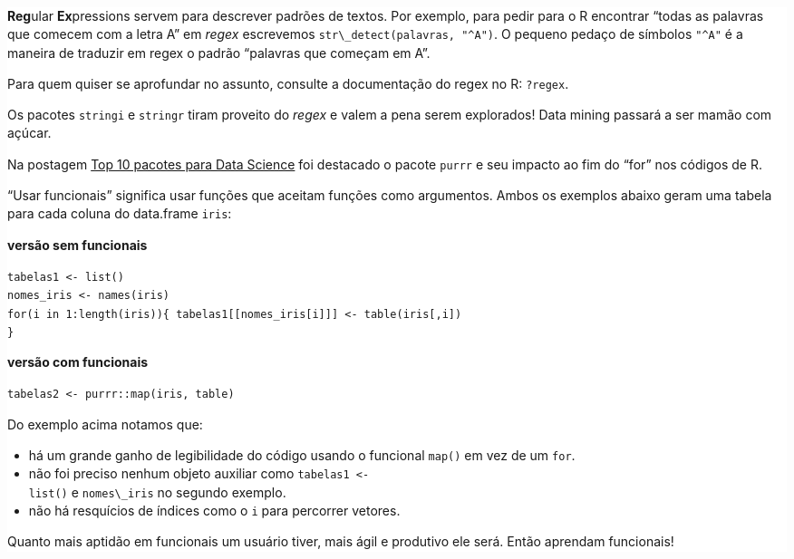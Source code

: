 <p>
<strong>Reg</strong>ular <strong>Ex</strong>pressions servem para
descrever padrões de textos. Por exemplo, para pedir para o R encontrar
“todas as palavras que comecem com a letra A” em <em>regex</em>
escrevemos <code>str\_detect(palavras, "^A")</code>. O pequeno pedaço de
símbolos <code>"^A"</code> é a maneira de traduzir em regex o padrão
“palavras que começam em A”.
</p>
<p>
Para quem quiser se aprofundar no assunto, consulte a documentação do
regex no R: <code>?regex</code>.
</p>
<p>
Os pacotes <code>stringi</code> e <code>stringr</code> tiram proveito do
<em>regex</em> e valem a pena serem explorados! Data mining passará a
ser mamão com açúcar.
</p>

<p>
Na postagem
<a href="http://curso-r.com/blog/2017/02/21/2017-02-21-top10-pacotes-para-data-science/">Top
10 pacotes para Data Science</a> foi destacado o pacote
<code>purrr</code> e seu impacto ao fim do “for” nos códigos de R.
</p>
<p>
“Usar funcionais” significa usar funções que aceitam funções como
argumentos. Ambos os exemplos abaixo geram uma tabela para cada coluna
do data.frame <code>iris</code>:
</p>
<p>
<strong>versão sem funcionais</strong>
</p>
<pre class="r"><code>tabelas1 &lt;- list()
nomes_iris &lt;- names(iris)
for(i in 1:length(iris)){ tabelas1[[nomes_iris[i]]] &lt;- table(iris[,i])
}</code></pre>
<p>
<strong>versão com funcionais</strong>
</p>
<pre class="r"><code>tabelas2 &lt;- purrr::map(iris, table)</code></pre>
<p>
Do exemplo acima notamos que:
</p>
<ul>
<li>
há um grande ganho de legibilidade do código usando o funcional
<code>map()</code> em vez de um <code>for</code>.
</li>
<li>
não foi preciso nenhum objeto auxiliar como <code>tabelas1 &lt;-
list()</code> e <code>nomes\_iris</code> no segundo exemplo.
</li>
<li>
não há resquícios de índices como o <code>i</code> para percorrer
vetores.
</li>
</ul>
<p>
Quanto mais aptidão em funcionais um usuário tiver, mais ágil e
produtivo ele será. Então aprendam funcionais!
</p>
